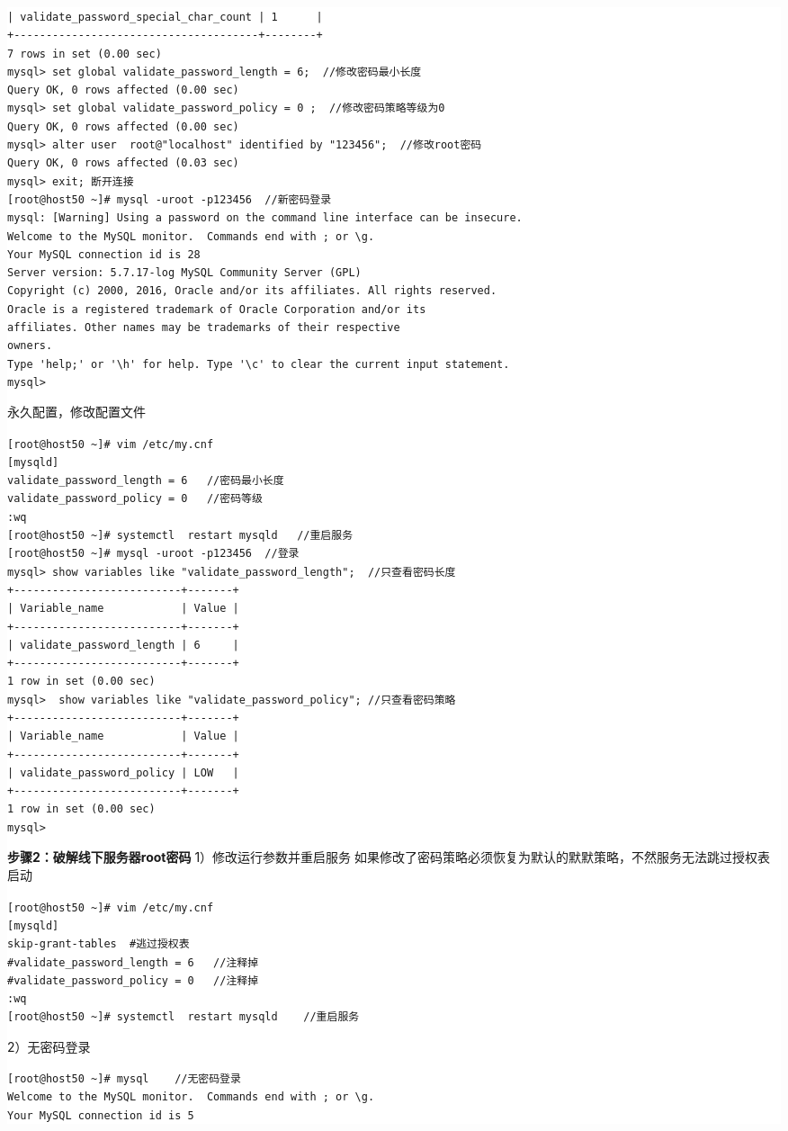 ```shell
| validate_password_special_char_count | 1      |
+--------------------------------------+--------+
7 rows in set (0.00 sec)
mysql> set global validate_password_length = 6;  //修改密码最小长度
Query OK, 0 rows affected (0.00 sec)
mysql> set global validate_password_policy = 0 ;  //修改密码策略等级为0
Query OK, 0 rows affected (0.00 sec)
mysql> alter user  root@"localhost" identified by "123456";  //修改root密码
Query OK, 0 rows affected (0.03 sec)
mysql> exit; 断开连接
[root@host50 ~]# mysql -uroot -p123456  //新密码登录
mysql: [Warning] Using a password on the command line interface can be insecure.
Welcome to the MySQL monitor.  Commands end with ; or \g.
Your MySQL connection id is 28
Server version: 5.7.17-log MySQL Community Server (GPL)
Copyright (c) 2000, 2016, Oracle and/or its affiliates. All rights reserved.
Oracle is a registered trademark of Oracle Corporation and/or its
affiliates. Other names may be trademarks of their respective
owners.
Type 'help;' or '\h' for help. Type '\c' to clear the current input statement.
mysql> 
```
永久配置，修改配置文件
```shell
[root@host50 ~]# vim /etc/my.cnf
[mysqld]
validate_password_length = 6   //密码最小长度
validate_password_policy = 0   //密码等级
:wq
[root@host50 ~]# systemctl  restart mysqld   //重启服务
[root@host50 ~]# mysql -uroot -p123456  //登录
mysql> show variables like "validate_password_length";  //只查看密码长度
+--------------------------+-------+
| Variable_name            | Value |
+--------------------------+-------+
| validate_password_length | 6     |
+--------------------------+-------+
1 row in set (0.00 sec)
mysql>  show variables like "validate_password_policy"; //只查看密码策略
+--------------------------+-------+
| Variable_name            | Value |
+--------------------------+-------+
| validate_password_policy | LOW   |
+--------------------------+-------+
1 row in set (0.00 sec)
mysql> 
```
**步骤2：破解线下服务器root密码**
1）修改运行参数并重启服务
如果修改了密码策略必须恢复为默认的默默策略，不然服务无法跳过授权表启动
```shell
[root@host50 ~]# vim /etc/my.cnf
[mysqld]
skip-grant-tables  #逃过授权表
#validate_password_length = 6   //注释掉
#validate_password_policy = 0   //注释掉
:wq
[root@host50 ~]# systemctl  restart mysqld    //重启服务
```
2）无密码登录
```shell
[root@host50 ~]# mysql    //无密码登录
Welcome to the MySQL monitor.  Commands end with ; or \g.
Your MySQL connection id is 5
```